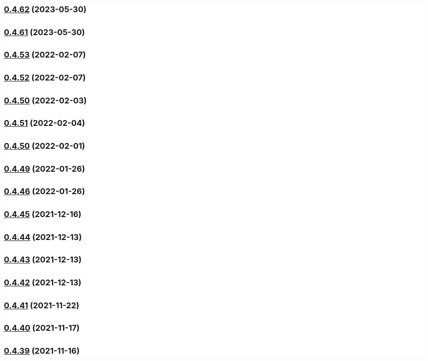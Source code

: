 ### [0.4.62](https://github.com/rickstaa/stable-gym/compare/v0.4.88...v0.4.62) (2023-05-30)

### [0.4.61](https://github.com/rickstaa/stable-gym/compare/v0.4.88...v0.4.61) (2023-05-30)

### [0.4.53](https://github.com/rickstaa/stable-gym/compare/v0.4.52...v0.4.53) (2022-02-07)

### [0.4.52](https://github.com/rickstaa/stable-gym/compare/v0.4.51...v0.4.52) (2022-02-07)

### [0.4.50](https://github.com/rickstaa/stable-gym/compare/v0.4.49...v0.4.50) (2022-02-03)

### [0.4.51](https://github.com/rickstaa/stable-gym/compare/v0.4.50...v0.4.51) (2022-02-04)

### [0.4.50](https://github.com/rickstaa/stable-gym/compare/v0.4.49...v0.4.50) (2022-02-01)

### [0.4.49](https://github.com/rickstaa/stable-gym/compare/v0.4.48...v0.4.49) (2022-01-26)

### [0.4.46](https://github.com/rickstaa/stable-gym/compare/v0.4.45...v0.4.46) (2022-01-26)

### [0.4.45](https://github.com/rickstaa/stable-gym/compare/v0.4.44...v0.4.45) (2021-12-16)

### [0.4.44](https://github.com/rickstaa/stable-gym/compare/v0.4.43...v0.4.44) (2021-12-13)

### [0.4.43](https://github.com/rickstaa/stable-gym/compare/v0.4.42...v0.4.43) (2021-12-13)

### [0.4.42](https://github.com/rickstaa/stable-gym/compare/v0.4.36...v0.4.42) (2021-12-13)

### [0.4.41](https://github.com/rickstaa/stable-gym/compare/v0.4.40...v0.4.41) (2021-11-22)

### [0.4.40](https://github.com/rickstaa/stable-gym/compare/v0.4.39...v0.4.40) (2021-11-17)

### [0.4.39](https://github.com/rickstaa/stable-gym/compare/v0.4.38...v0.4.39) (2021-11-16)
